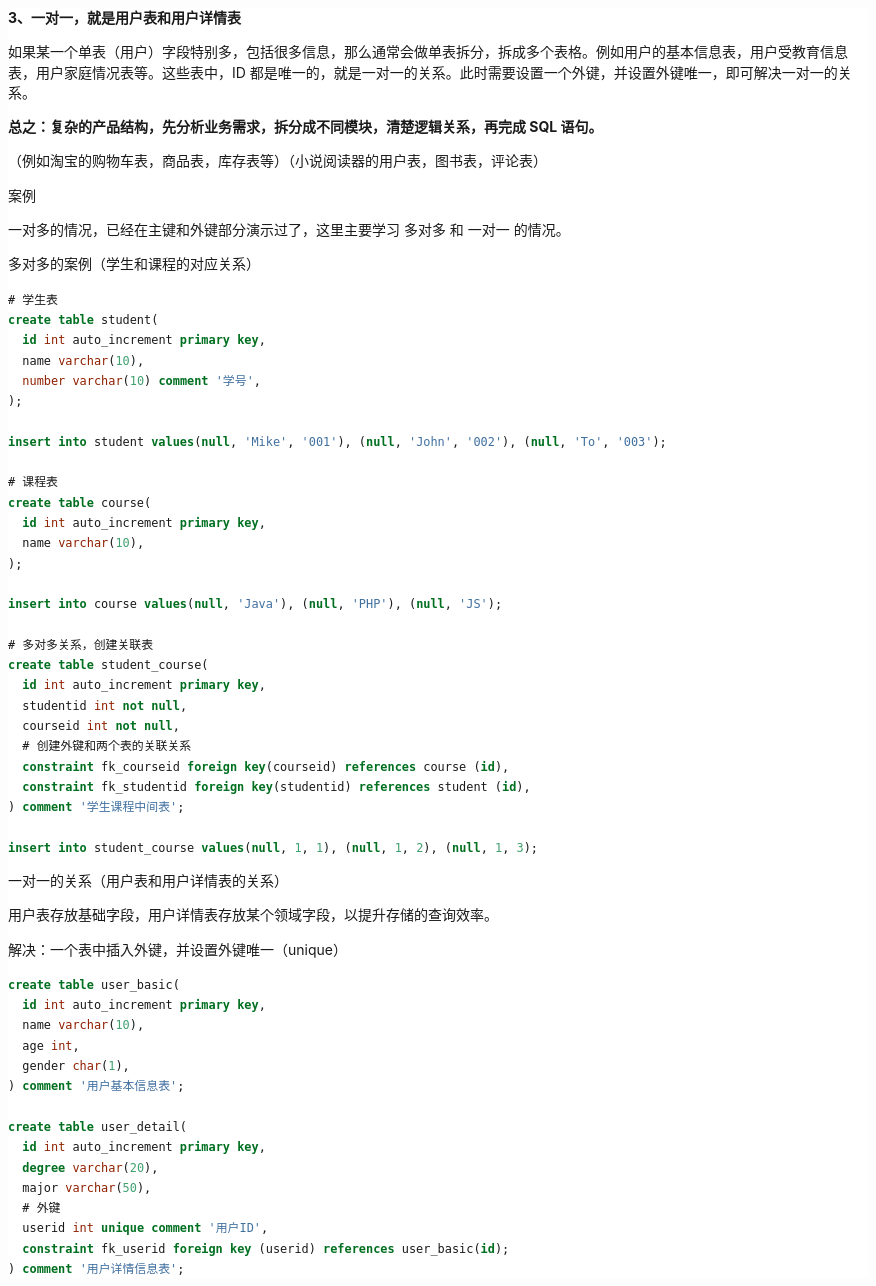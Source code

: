 **3、一对一，就是用户表和用户详情表**

如果某一个单表（用户）字段特别多，包括很多信息，那么通常会做单表拆分，拆成多个表格。例如用户的基本信息表，用户受教育信息表，用户家庭情况表等。这些表中，ID 都是唯一的，就是一对一的关系。此时需要设置一个外键，并设置外键唯一，即可解决一对一的关系。

**总之：复杂的产品结构，先分析业务需求，拆分成不同模块，清楚逻辑关系，再完成 SQL 语句。​**

（例如淘宝的购物车表，商品表，库存表等）（小说阅读器的用户表，图书表，评论表）

案例

一对多的情况，已经在主键和外键部分演示过了，这里主要学习 多对多 和 一对一 的情况。

多对多的案例（学生和课程的对应关系）

```sql
# 学生表
create table student(
  id int auto_increment primary key,
  name varchar(10),
  number varchar(10) comment '学号',
);

insert into student values(null, 'Mike', '001'), (null, 'John', '002'), (null, 'To', '003');

# 课程表
create table course(
  id int auto_increment primary key,
  name varchar(10),
);

insert into course values(null, 'Java'), (null, 'PHP'), (null, 'JS');

# 多对多关系，创建关联表
create table student_course(
  id int auto_increment primary key,
  studentid int not null,
  courseid int not null,
  # 创建外键和两个表的关联关系
  constraint fk_courseid foreign key(courseid) references course (id),
  constraint fk_studentid foreign key(studentid) references student (id),
) comment '学生课程中间表';

insert into student_course values(null, 1, 1), (null, 1, 2), (null, 1, 3);

```

一对一的关系（用户表和用户详情表的关系）

用户表存放基础字段，用户详情表存放某个领域字段，以提升存储的查询效率。

解决：一个表中插入外键，并设置外键唯一（unique）

```sql
create table user_basic(
  id int auto_increment primary key,
  name varchar(10),
  age int,
  gender char(1),
) comment '用户基本信息表';

create table user_detail(
  id int auto_increment primary key,
  degree varchar(20),
  major varchar(50),
  # 外键
  userid int unique comment '用户ID',
  constraint fk_userid foreign key (userid) references user_basic(id);
) comment '用户详情信息表';
```